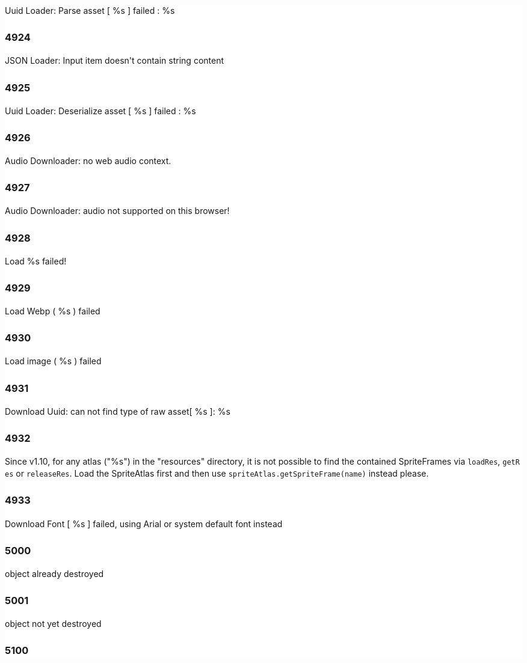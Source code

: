 Uuid Loader: Parse asset [ %s ] failed : %s

### 4924

JSON Loader: Input item doesn't contain string content

### 4925

Uuid Loader: Deserialize asset [ %s ] failed : %s

### 4926

Audio Downloader: no web audio context.

### 4927

Audio Downloader: audio not supported on this browser!

### 4928

Load %s failed!

### 4929

Load Webp ( %s ) failed

### 4930

Load image ( %s ) failed

### 4931

Download Uuid: can not find type of raw asset[ %s ]: %s

### 4932

Since v1.10, for any atlas ("%s") in the "resources" directory, it is not possible to find the contained SpriteFrames via `loadRes`, `getRes` or `releaseRes`. Load the SpriteAtlas first and then use `spriteAtlas.getSpriteFrame(name)` instead please.

### 4933

Download Font [ %s ] failed, using Arial or system default font instead

### 5000

object already destroyed

### 5001

object not yet destroyed

### 5100
